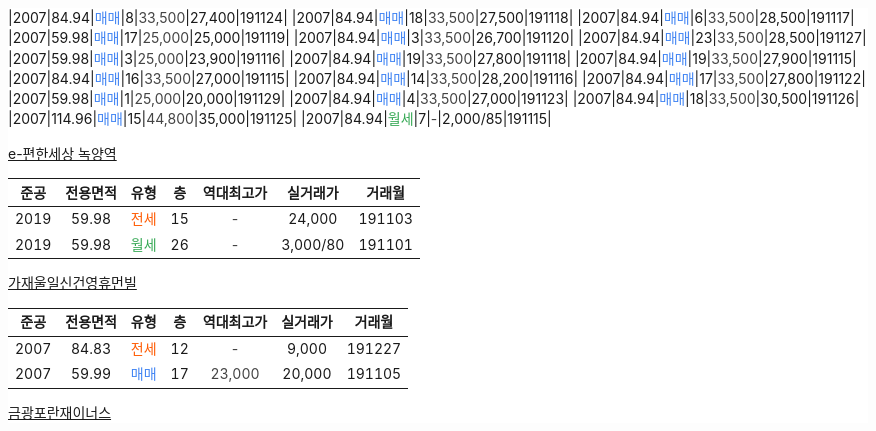 |2007|84.94|<span style="color:#4285f3">매매</span>|8|<span style="color:#444444">33,500</span>|27,400|191124|
|2007|84.94|<span style="color:#4285f3">매매</span>|18|<span style="color:#444444">33,500</span>|27,500|191118|
|2007|84.94|<span style="color:#4285f3">매매</span>|6|<span style="color:#444444">33,500</span>|28,500|191117|
|2007|59.98|<span style="color:#4285f3">매매</span>|17|<span style="color:#444444">25,000</span>|25,000|191119|
|2007|84.94|<span style="color:#4285f3">매매</span>|3|<span style="color:#444444">33,500</span>|26,700|191120|
|2007|84.94|<span style="color:#4285f3">매매</span>|23|<span style="color:#444444">33,500</span>|28,500|191127|
|2007|59.98|<span style="color:#4285f3">매매</span>|3|<span style="color:#444444">25,000</span>|23,900|191116|
|2007|84.94|<span style="color:#4285f3">매매</span>|19|<span style="color:#444444">33,500</span>|27,800|191118|
|2007|84.94|<span style="color:#4285f3">매매</span>|19|<span style="color:#444444">33,500</span>|27,900|191115|
|2007|84.94|<span style="color:#4285f3">매매</span>|16|<span style="color:#444444">33,500</span>|27,000|191115|
|2007|84.94|<span style="color:#4285f3">매매</span>|14|<span style="color:#444444">33,500</span>|28,200|191116|
|2007|84.94|<span style="color:#4285f3">매매</span>|17|<span style="color:#444444">33,500</span>|27,800|191122|
|2007|59.98|<span style="color:#4285f3">매매</span>|1|<span style="color:#444444">25,000</span>|20,000|191129|
|2007|84.94|<span style="color:#4285f3">매매</span>|4|<span style="color:#444444">33,500</span>|27,000|191123|
|2007|84.94|<span style="color:#4285f3">매매</span>|18|<span style="color:#444444">33,500</span>|30,500|191126|
|2007|114.96|<span style="color:#4285f3">매매</span>|15|<span style="color:#444444">44,800</span>|35,000|191125|
|2007|84.94|<span style="color:#34a853">월세</span>|7|<span style="color:#444444">-</span>|2,000/85|191115|

[e-편한세상 녹양역](https://search.naver.com/search.naver?query=%EA%B2%BD%EA%B8%B0%EB%8F%84+%EC%9D%98%EC%A0%95%EB%B6%80%EC%8B%9C+%EA%B0%80%EB%8A%A5%EB%8F%99+e-%ED%8E%B8%ED%95%9C%EC%84%B8%EC%83%81+%EB%85%B9%EC%96%91%EC%97%AD)

|준공|전용면적|유형|층|역대최고가|실거래가|거래월|
|:---:|:---:|:---:|:---:|:---:|:---:|:---:|
|2019|59.98|<span style="color:#ff5a00">전세</span>|15|<span style="color:#444444">-</span>|24,000|191103|
|2019|59.98|<span style="color:#34a853">월세</span>|26|<span style="color:#444444">-</span>|3,000/80|191101|

[가재울일신건영휴먼빌](https://search.naver.com/search.naver?query=%EA%B2%BD%EA%B8%B0%EB%8F%84+%EC%9D%98%EC%A0%95%EB%B6%80%EC%8B%9C+%EA%B0%80%EB%8A%A5%EB%8F%99+%EA%B0%80%EC%9E%AC%EC%9A%B8%EC%9D%BC%EC%8B%A0%EA%B1%B4%EC%98%81%ED%9C%B4%EB%A8%BC%EB%B9%8C)

|준공|전용면적|유형|층|역대최고가|실거래가|거래월|
|:---:|:---:|:---:|:---:|:---:|:---:|:---:|
|2007|84.83|<span style="color:#ff5a00">전세</span>|12|<span style="color:#444444">-</span>|9,000|191227|
|2007|59.99|<span style="color:#4285f3">매매</span>|17|<span style="color:#444444">23,000</span>|20,000|191105|

[금광포란재이너스](https://search.naver.com/search.naver?query=%EA%B2%BD%EA%B8%B0%EB%8F%84+%EC%9D%98%EC%A0%95%EB%B6%80%EC%8B%9C+%EA%B0%80%EB%8A%A5%EB%8F%99+%EA%B8%88%EA%B4%91%ED%8F%AC%EB%9E%80%EC%9E%AC%EC%9D%B4%EB%84%88%EC%8A%A4)
